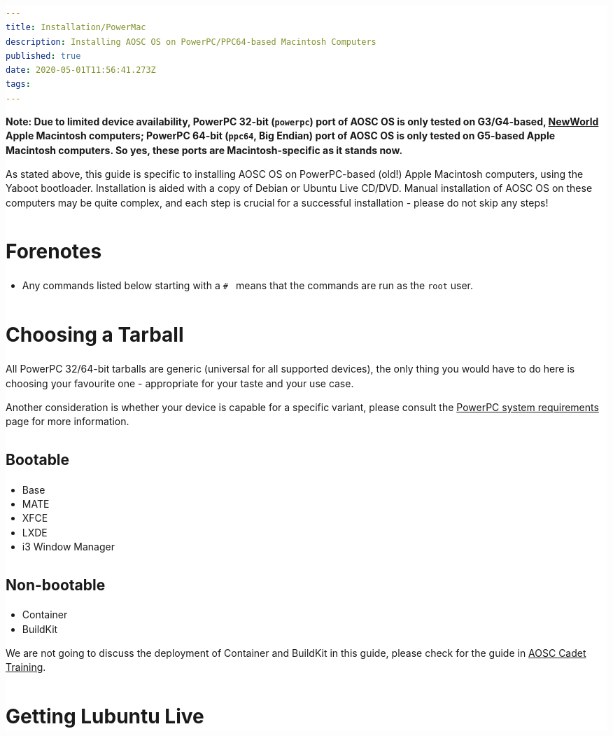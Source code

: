 ```yaml
---
title: Installation/PowerMac
description: Installing AOSC OS on PowerPC/PPC64-based Macintosh Computers
published: true
date: 2020-05-01T11:56:41.273Z
tags: 
---
```


**Note: Due to limited device availability, PowerPC 32-bit (`powerpc`) port of AOSC OS is only tested on G3/G4-based, [NewWorld](https://en.wikipedia.org/wiki/New_World_ROM) Apple Macintosh computers; PowerPC 64-bit (`ppc64`, Big Endian) port of AOSC OS is only tested on G5-based Apple Macintosh computers. So yes, these ports are Macintosh-specific as it stands now.**

As stated above, this guide is specific to installing AOSC OS on PowerPC-based (old!) Apple Macintosh computers, using the Yaboot bootloader. Installation is aided with a copy of Debian or Ubuntu Live CD/DVD. Manual installation of AOSC OS on these computers may be quite complex, and each step is crucial for a successful installation - please do not skip any steps!

# Forenotes

- Any commands listed below starting with a `# ` means that the commands are run as the `root` user.

# Choosing a Tarball

All PowerPC 32/64-bit tarballs are generic (universal for all supported devices), the only thing you would have to do here is choosing your favourite one - appropriate for your taste and your use case.

Another consideration is whether your device is capable for a specific variant, please consult the [PowerPC system requirements](/users/installation/powermac-notes-sysreq) page for more information.

## Bootable

- Base
- MATE
- XFCE
- LXDE
- i3 Window Manager

## Non-bootable
- Container
- BuildKit

We are not going to discuss the deployment of Container and BuildKit in this guide, please check for the guide in [AOSC Cadet Training](https://github.com/AOSC-Dev/aosc-os-abbs/wiki).

# Getting Lubuntu Live
